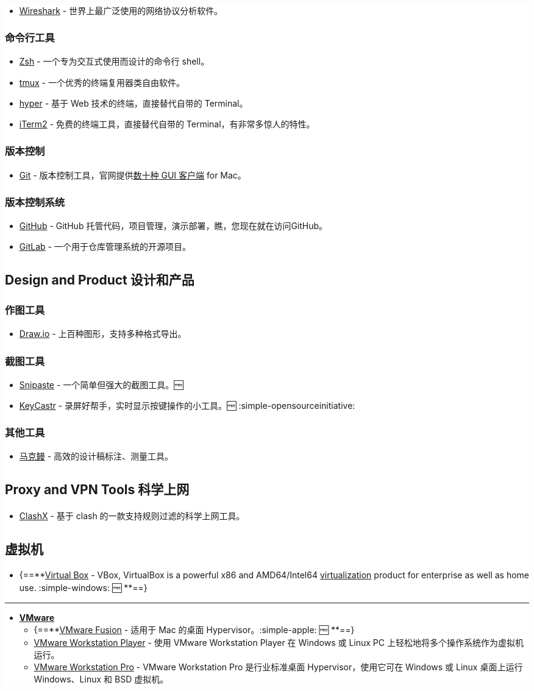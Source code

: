 -   [Wireshark](https://www.wireshark.org/) - 世界上最广泛使用的网络协议分析软件。

### 命令行工具

-   [Zsh](https://www.zsh.org/) - 一个专为交互式使用而设计的命令行 shell。
-   [tmux](https://github.com/tmux/tmux) - 一个优秀的终端复用器类自由软件。

-   [hyper](https://hyper.is/) - 基于 Web 技术的终端，直接替代自带的 Terminal。
-   [iTerm2](http://www.iterm2.com/) - 免费的终端工具，直接替代自带的 Terminal，有非常多惊人的特性。

### 版本控制

-   [Git](https://git-scm.com/) - 版本控制工具，官网提供[数十种 GUI 客户端](https://git-scm.com/download/gui/mac) for Mac。

###  版本控制系统

-   [GitHub](https://github.com/) - GitHub 托管代码，项目管理，演示部署，瞧，您现在就在访问GitHub。

-   [GitLab](http://gitlab.com/) - 一个用于仓库管理系统的开源项目。

## Design and Product 设计和产品

### 作图工具

-   [Draw.io](https://www.draw.io/) - 上百种图形，支持多种格式导出。

### 截图工具

-   [Snipaste](https://zh.snipaste.com/) - 一个简单但强大的截图工具。:free:

-   [KeyCastr](https://github.com/keycastr/keycastr) - 录屏好帮手，实时显示按键操作的小工具。:free: :simple-opensourceinitiative:

### 其他工具

-   [马克鳗](http://getmarkman.com/) - 高效的设计稿标注、测量工具。

## Proxy and VPN Tools 科学上网

-   [ClashX](https://github.com/yichengchen/clashX) - 基于 clash 的一款支持规则过滤的科学上网工具。

## 虚拟机

-   {==**[Virtual Box](http://www.virtualbox.org/) - VBox, VirtualBox is a powerful x86 and AMD64/Intel64 [virtualization](https://www.virtualbox.org/wiki/Virtualization) product for enterprise as well as home use. :simple-windows: :free: **==}

---

-   **[VMware](http://www.vmware.com/)**
    -   {==**[VMware Fusion](https://www.vmware.com/cn/products/fusion.html) - 适用于 Mac 的桌面 Hypervisor。:simple-apple: :free: **==}
    -   [VMware Workstation Player](https://www.vmware.com/cn/products/workstation-player.html) - 使用 VMware Workstation Player 在 Windows 或 Linux PC 上轻松地将多个操作系统作为虚拟机运行。
    -   [VMware Workstation Pro](https://www.vmware.com/cn/products/workstation-pro.html) - VMware Workstation Pro 是行业标准桌面 Hypervisor，使用它可在 Windows 或 Linux 桌面上运行 Windows、Linux 和 BSD 虚拟机。

